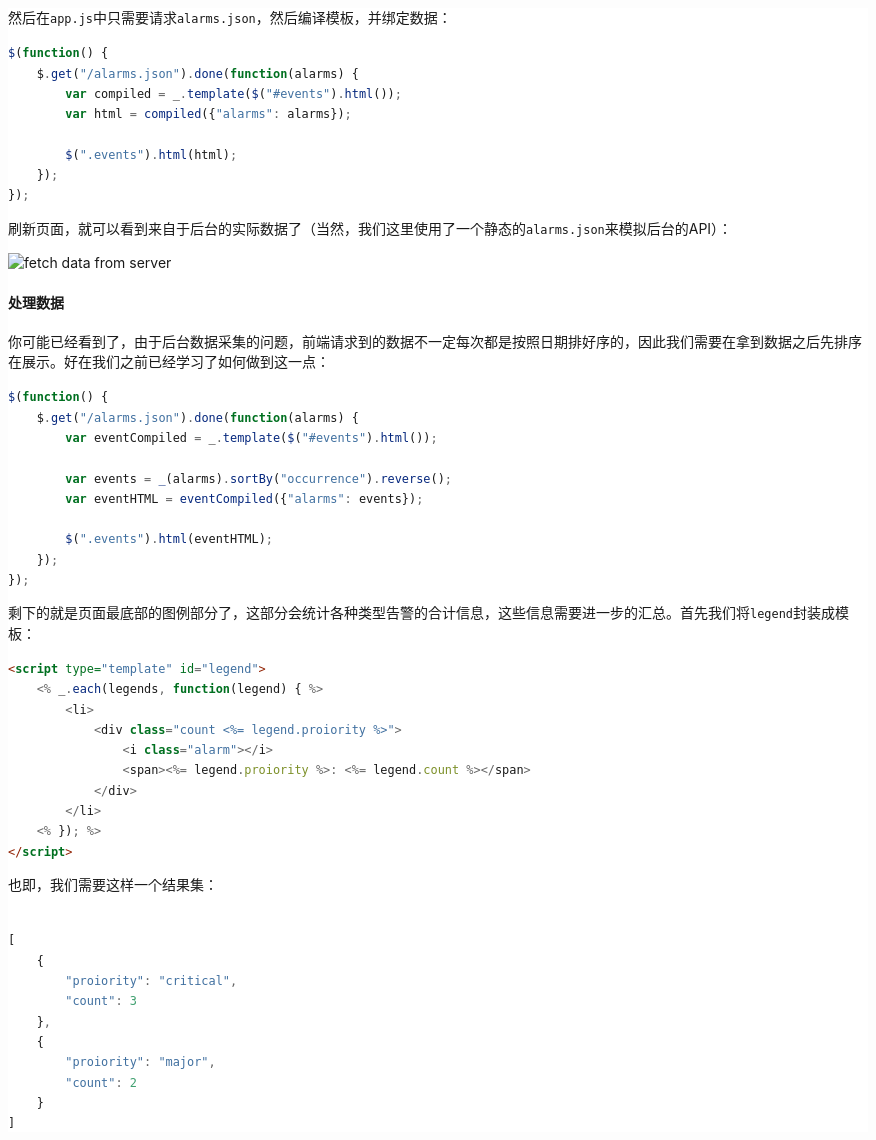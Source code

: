 然后在`app.js`中只需要请求`alarms.json`，然后编译模板，并绑定数据：

```js
$(function() {
	$.get("/alarms.json").done(function(alarms) {
		var compiled = _.template($("#events").html());
		var html = compiled({"alarms": alarms});

		$(".events").html(html);
	});
});
```

刷新页面，就可以看到来自于后台的实际数据了（当然，我们这里使用了一个静态的`alarms.json`来模拟后台的API）：

![fetch data from server](/images/2015/02/fetch-data-resized.png)


#### 处理数据

你可能已经看到了，由于后台数据采集的问题，前端请求到的数据不一定每次都是按照日期排好序的，因此我们需要在拿到数据之后先排序在展示。好在我们之前已经学习了如何做到这一点：

```js
$(function() {
	$.get("/alarms.json").done(function(alarms) {
		var eventCompiled = _.template($("#events").html());

		var events = _(alarms).sortBy("occurrence").reverse();
		var eventHTML = eventCompiled({"alarms": events});

		$(".events").html(eventHTML);
	});
});
```

剩下的就是页面最底部的图例部分了，这部分会统计各种类型告警的合计信息，这些信息需要进一步的汇总。首先我们将`legend`封装成模板：

```html
<script type="template" id="legend">
    <% _.each(legends, function(legend) { %>
        <li>
            <div class="count <%= legend.proiority %>">
                <i class="alarm"></i>
                <span><%= legend.proiority %>: <%= legend.count %></span>
            </div>
        </li>
    <% }); %>
</script>
```

也即，我们需要这样一个结果集：

```js

[
	{
		"proiority": "critical",
		"count": 3
	},
	{
		"proiority": "major",
		"count": 2
	}
]
```
